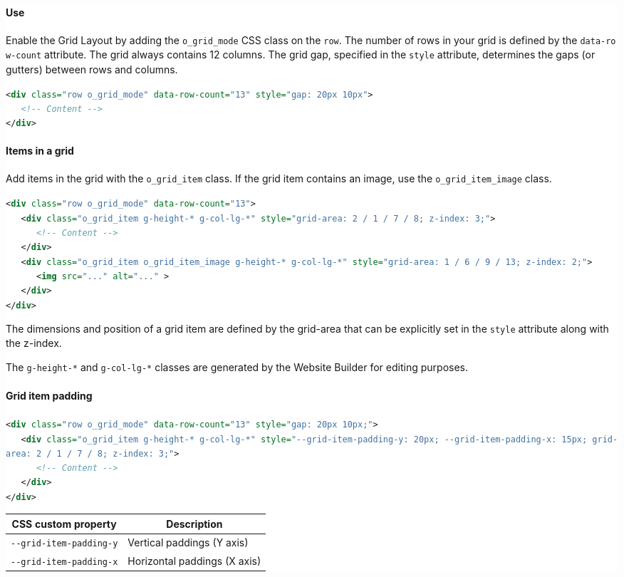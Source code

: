 <a id="website-themes-building-blocks-layout-grid-use"></a>

#### Use

Enable the Grid Layout by adding the `o_grid_mode` CSS class on the `row`. The number of rows in
your grid is defined by the `data-row-count` attribute. The grid always contains 12 columns. The
grid gap, specified in the `style` attribute, determines the gaps (or gutters) between rows and
columns.

```xml
<div class="row o_grid_mode" data-row-count="13" style="gap: 20px 10px">
   <!-- Content -->
</div>
```

<a id="website-themes-building-blocks-layout-grid-items"></a>

#### Items in a grid

Add items in the grid with the `o_grid_item` class. If the grid item contains an image, use the
`o_grid_item_image` class.

```xml
<div class="row o_grid_mode" data-row-count="13">
   <div class="o_grid_item g-height-* g-col-lg-*" style="grid-area: 2 / 1 / 7 / 8; z-index: 3;">
      <!-- Content -->
   </div>
   <div class="o_grid_item o_grid_item_image g-height-* g-col-lg-*" style="grid-area: 1 / 6 / 9 / 13; z-index: 2;">
      <img src="..." alt="..." >
   </div>
</div>
```

The dimensions and position of a grid item are defined by the grid-area that can be explicitly set
in the `style` attribute along with the z-index.

The `g-height-*` and `g-col-lg-*` classes are generated by the Website Builder for editing purposes.

<a id="website-themes-building-blocks-layout-grid-items-padding"></a>

#### Grid item padding

```xml
<div class="row o_grid_mode" data-row-count="13" style="gap: 20px 10px;">
   <div class="o_grid_item g-height-* g-col-lg-*" style="--grid-item-padding-y: 20px; --grid-item-padding-x: 15px; grid-area: 2 / 1 / 7 / 8; z-index: 3;">
      <!-- Content -->
   </div>
</div>
```

| CSS custom property     | Description                  |
|-------------------------|------------------------------|
| `--grid-item-padding-y` | Vertical paddings (Y axis)   |
| `--grid-item-padding-x` | Horizontal paddings (X axis) |
